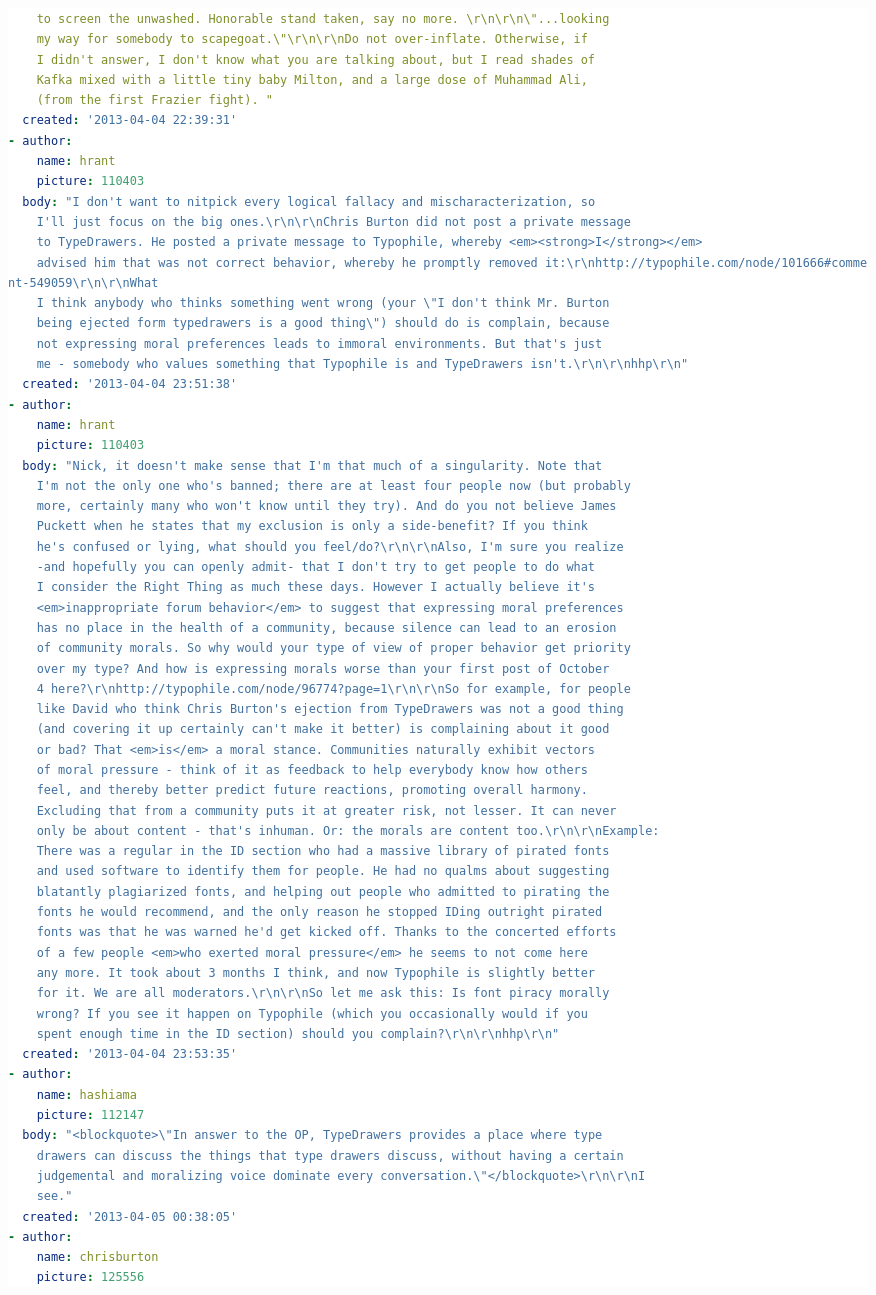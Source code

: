 ```yaml
    to screen the unwashed. Honorable stand taken, say no more. \r\n\r\n\"...looking
    my way for somebody to scapegoat.\"\r\n\r\nDo not over-inflate. Otherwise, if
    I didn't answer, I don't know what you are talking about, but I read shades of
    Kafka mixed with a little tiny baby Milton, and a large dose of Muhammad Ali,
    (from the first Frazier fight). "
  created: '2013-04-04 22:39:31'
- author:
    name: hrant
    picture: 110403
  body: "I don't want to nitpick every logical fallacy and mischaracterization, so
    I'll just focus on the big ones.\r\n\r\nChris Burton did not post a private message
    to TypeDrawers. He posted a private message to Typophile, whereby <em><strong>I</strong></em>
    advised him that was not correct behavior, whereby he promptly removed it:\r\nhttp://typophile.com/node/101666#comment-549059\r\n\r\nWhat
    I think anybody who thinks something went wrong (your \"I don't think Mr. Burton
    being ejected form typedrawers is a good thing\") should do is complain, because
    not expressing moral preferences leads to immoral environments. But that's just
    me - somebody who values something that Typophile is and TypeDrawers isn't.\r\n\r\nhhp\r\n"
  created: '2013-04-04 23:51:38'
- author:
    name: hrant
    picture: 110403
  body: "Nick, it doesn't make sense that I'm that much of a singularity. Note that
    I'm not the only one who's banned; there are at least four people now (but probably
    more, certainly many who won't know until they try). And do you not believe James
    Puckett when he states that my exclusion is only a side-benefit? If you think
    he's confused or lying, what should you feel/do?\r\n\r\nAlso, I'm sure you realize
    -and hopefully you can openly admit- that I don't try to get people to do what
    I consider the Right Thing as much these days. However I actually believe it's
    <em>inappropriate forum behavior</em> to suggest that expressing moral preferences
    has no place in the health of a community, because silence can lead to an erosion
    of community morals. So why would your type of view of proper behavior get priority
    over my type? And how is expressing morals worse than your first post of October
    4 here?\r\nhttp://typophile.com/node/96774?page=1\r\n\r\nSo for example, for people
    like David who think Chris Burton's ejection from TypeDrawers was not a good thing
    (and covering it up certainly can't make it better) is complaining about it good
    or bad? That <em>is</em> a moral stance. Communities naturally exhibit vectors
    of moral pressure - think of it as feedback to help everybody know how others
    feel, and thereby better predict future reactions, promoting overall harmony.
    Excluding that from a community puts it at greater risk, not lesser. It can never
    only be about content - that's inhuman. Or: the morals are content too.\r\n\r\nExample:
    There was a regular in the ID section who had a massive library of pirated fonts
    and used software to identify them for people. He had no qualms about suggesting
    blatantly plagiarized fonts, and helping out people who admitted to pirating the
    fonts he would recommend, and the only reason he stopped IDing outright pirated
    fonts was that he was warned he'd get kicked off. Thanks to the concerted efforts
    of a few people <em>who exerted moral pressure</em> he seems to not come here
    any more. It took about 3 months I think, and now Typophile is slightly better
    for it. We are all moderators.\r\n\r\nSo let me ask this: Is font piracy morally
    wrong? If you see it happen on Typophile (which you occasionally would if you
    spent enough time in the ID section) should you complain?\r\n\r\nhhp\r\n"
  created: '2013-04-04 23:53:35'
- author:
    name: hashiama
    picture: 112147
  body: "<blockquote>\"In answer to the OP, TypeDrawers provides a place where type
    drawers can discuss the things that type drawers discuss, without having a certain
    judgemental and moralizing voice dominate every conversation.\"</blockquote>\r\n\r\nI
    see."
  created: '2013-04-05 00:38:05'
- author:
    name: chrisburton
    picture: 125556
```